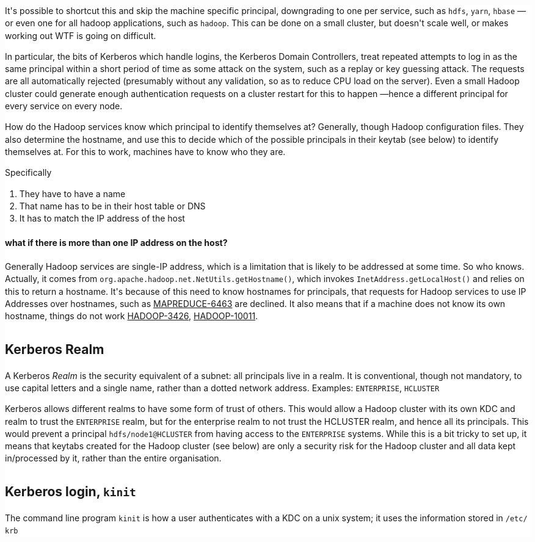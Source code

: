 It's possible to shortcut this and skip the machine specific principal, downgrading
to one per service, such as `hdfs`, `yarn`, `hbase` —or even one for all hadoop applications,
such as `hadoop`. This can be done on a small cluster, but doesn't scale well, or makes
working out WTF is going on difficult.

In particular, the bits of Kerberos which handle logins, the Kerberos Domain Controllers,
treat repeated attempts to log in as the same principal within a short period of time
as some attack on the system, such as a replay or key guessing attack. The requests
are all automatically rejected (presumably without any validation, so as to reduce
CPU load on the server). Even a small Hadoop cluster could generate enough authentication
requests on a cluster restart for this to happen —hence a different principal for every
service on every node.

How do the Hadoop services know which principal to identify themselves at? Generally,
though Hadoop configuration files. They also determine the hostname, and use this to
decide which of the possible principals in their keytab (see below) to identify themselves
at. For this to work, machines have to know who they are.

Specifically
1. They have to have a name
1. That name has to be in their host table or DNS
1. It has to match the IP address of the host

#### what if there is more than one IP address on the host?

Generally Hadoop services
are single-IP address, which is a limitation that is likely to be addressed at some time.
So who knows. Actually, it comes from `org.apache.hadoop.net.NetUtils.getHostname()`, which
invokes `InetAddress.getLocalHost()` and relies on this to return a hostname. 
It's because of this need to know hostnames for principals, that requests for
Hadoop services to use IP Addresses over hostnames, such as [MAPREDUCE-6463](https://issues.apache.org/jira/browse/MAPREDUCE-6463)
are declined. It also means that if a machine does not know its own hostname, things
do not work [HADOOP-3426](https://issues.apache.org/jira/browse/HADOOP-3426),
[HADOOP-10011](https://issues.apache.org/jira/browse/HADOOP-10011).

## Kerberos Realm

A Kerberos *Realm* is the security equivalent of a subnet: all principals live in a realm.
It is conventional, though not mandatory, to use capital letters and a single name, rather
than a dotted network address. Examples: `ENTERPRISE`, `HCLUSTER`

Kerberos allows different realms to have some form of trust of others. This would allow
a Hadoop cluster with its own KDC and realm to trust the `ENTERPRISE` realm, but for the
enterprise realm to not trust the HCLUSTER realm, and hence all its principals. This would
prevent a principal `hdfs/node1@HCLUSTER` from having access to the `ENTERPRISE` systems.
While this is a bit tricky to set up, it means that keytabs created for the Hadoop cluster
(see below) are only a security risk for the Hadoop cluster and all data kept in/processed
by it, rather than the entire organisation.

## Kerberos login, `kinit`

The command line program `kinit` is how a user authenticates with a KDC on a unix system;
it uses the information stored in `/etc/krb`
